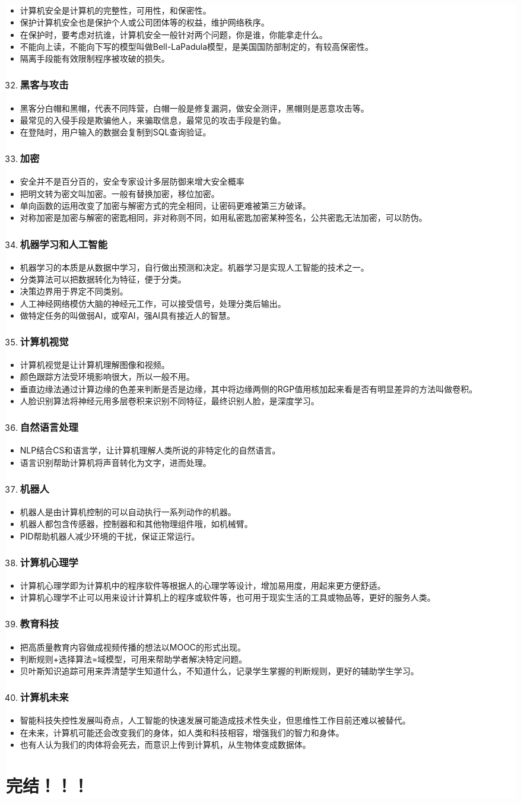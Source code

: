  - 计算机安全是计算机的完整性，可用性，和保密性。  
 - 保护计算机安全也是保护个人或公司团体等的权益，维护网络秩序。  
 - 在保护时，要考虑对抗谁，计算机安全一般针对两个问题，你是谁，你能拿走什么。  
 - 不能向上读，不能向下写的模型叫做Bell-LaPadula模型，是美国国防部制定的，有较高保密性。  
 - 隔离手段能有效限制程序被攻破的损失。  
 32. ### 黑客与攻击  
 - 黑客分白帽和黑帽，代表不同阵营，白帽一般是修复漏洞，做安全测评，黑帽则是恶意攻击等。  
 - 最常见的入侵手段是欺骗他人，来骗取信息，最常见的攻击手段是钓鱼。  
 - 在登陆时，用户输入的数据会复制到SQL查询验证。  
 33. ### 加密  
 - 安全并不是百分百的，安全专家设计多层防御来增大安全概率  
 - 把明文转为密文叫加密。一般有替换加密，移位加密。  
 - 单向函数的运用改变了加密与解密方式的完全相同，让密码更难被第三方破译。      
 - 对称加密是加密与解密的密匙相同，非对称则不同，如用私密匙加密某种签名，公共密匙无法加密，可以防伪。  
 34. ### 机器学习和人工智能
- 机器学习的本质是从数据中学习，自行做出预测和决定。机器学习是实现人工智能的技术之一。
- 分类算法可以把数据转化为特征，便于分类。  
- 决策边界用于界定不同类别。   
- 人工神经网络模仿大脑的神经元工作，可以接受信号，处理分类后输出。  
- 做特定任务的叫做弱AI，或窄AI，强AI具有接近人的智慧。  
35. ### 计算机视觉  
- 计算机视觉是让计算机理解图像和视频。  
- 颜色跟踪方法受环境影响很大，所以一般不用。   
- 垂直边缘法通过计算边缘的色差来判断是否是边缘，其中将边缘两侧的RGP值用核加起来看是否有明显差异的方法叫做卷积。 
- 人脸识别算法将神经元用多层卷积来识别不同特征，最终识别人脸，是深度学习。  
36. ### 自然语言处理  
- NLP结合CS和语言学，让计算机理解人类所说的非特定化的自然语言。  
- 语言识别帮助计算机将声音转化为文字，进而处理。  
37. ### 机器人  
- 机器人是由计算机控制的可以自动执行一系列动作的机器。  
- 机器人都包含传感器，控制器和和其他物理组件哦，如机械臂。  
- PID帮助机器人减少环境的干扰，保证正常运行。  
38. ### 计算机心理学    
- 计算机心理学即为计算机中的程序软件等根据人的心理学等设计，增加易用度，用起来更方便舒适。
- 计算机心理学不止可以用来设计计算机上的程序或软件等，也可用于现实生活的工具或物品等，更好的服务人类。  
39. ### 教育科技  
- 把高质量教育内容做成视频传播的想法以MOOC的形式出现。  
- 判断规则+选择算法=域模型，可用来帮助学者解决特定问题。  
- 贝叶斯知识追踪可用来弄清楚学生知道什么，不知道什么，记录学生掌握的判断规则，更好的辅助学生学习。  
40. ### 计算机未来  
- 智能科技失控性发展叫奇点，人工智能的快速发展可能造成技术性失业，但思维性工作目前还难以被替代。  
- 在未来，计算机可能还会改变我们的身体，如人类和科技相容，增强我们的智力和身体。  
- 也有人认为我们的肉体将会死去，而意识上传到计算机，从生物体变成数据体。  
    

  
     
       
         



                                                                                                         
# 完结！！！